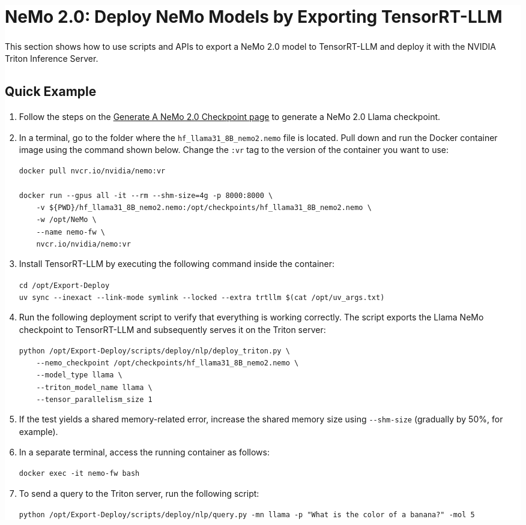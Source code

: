 #  NeMo 2.0: Deploy NeMo Models by Exporting TensorRT-LLM 

This section shows how to use scripts and APIs to export a NeMo 2.0 model to TensorRT-LLM and deploy it with the NVIDIA Triton Inference Server.

## Quick Example

1. Follow the steps on the [Generate A NeMo 2.0 Checkpoint page](../gen_nemo2_ckpt.md) to generate a NeMo 2.0 Llama checkpoint.

2. In a terminal, go to the folder where the ``hf_llama31_8B_nemo2.nemo`` file is located. Pull down and run the Docker container image using the command shown below. Change the ``:vr`` tag to the version of the container you want to use:

   ```shell
   docker pull nvcr.io/nvidia/nemo:vr

   docker run --gpus all -it --rm --shm-size=4g -p 8000:8000 \
       -v ${PWD}/hf_llama31_8B_nemo2.nemo:/opt/checkpoints/hf_llama31_8B_nemo2.nemo \
       -w /opt/NeMo \
       --name nemo-fw \
       nvcr.io/nvidia/nemo:vr
   ```

3. Install TensorRT-LLM by executing the following command inside the container:

   ```shell
   cd /opt/Export-Deploy
   uv sync --inexact --link-mode symlink --locked --extra trtllm $(cat /opt/uv_args.txt)

   ```

4. Run the following deployment script to verify that everything is working correctly. The script exports the Llama NeMo checkpoint to TensorRT-LLM and subsequently serves it on the Triton server:

    ```shell
    python /opt/Export-Deploy/scripts/deploy/nlp/deploy_triton.py \
        --nemo_checkpoint /opt/checkpoints/hf_llama31_8B_nemo2.nemo \
        --model_type llama \
        --triton_model_name llama \
        --tensor_parallelism_size 1
   ```

5. If the test yields a shared memory-related error, increase the shared memory size using ``--shm-size`` (gradually by 50%, for example).

6. In a separate terminal, access the running container as follows:

   ```shell
   docker exec -it nemo-fw bash
   ```

7. To send a query to the Triton server, run the following script:

   ```shell
   python /opt/Export-Deploy/scripts/deploy/nlp/query.py -mn llama -p "What is the color of a banana?" -mol 5
   ```
   